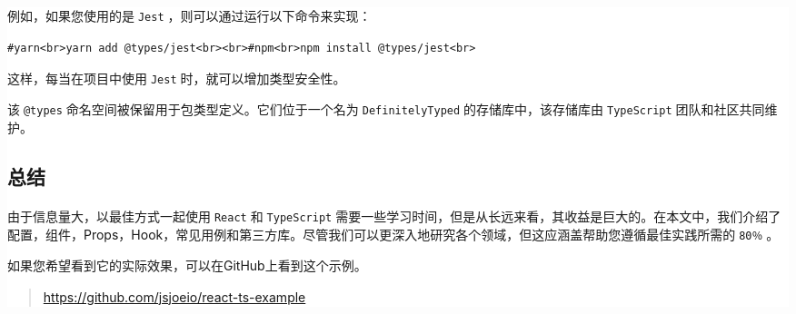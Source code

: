 例如，如果您使用的是 `Jest` ，则可以通过运行以下命令来实现：

```
#yarn<br>yarn add @types/jest<br><br>#npm<br>npm install @types/jest<br>
```

这样，每当在项目中使用 `Jest` 时，就可以增加类型安全性。

该 `@types` 命名空间被保留用于包类型定义。它们位于一个名为 `DefinitelyTyped` 的存储库中，该存储库由 `TypeScript` 团队和社区共同维护。

## 总结

由于信息量大，以最佳方式一起使用 `React` 和 `TypeScript` 需要一些学习时间，但是从长远来看，其收益是巨大的。在本文中，我们介绍了配置，组件，Props，Hook，常见用例和第三方库。尽管我们可以更深入地研究各个领域，但这应涵盖帮助您遵循最佳实践所需的 `80％` 。

如果您希望看到它的实际效果，可以在GitHub上看到这个示例。

> https://github.com/jsjoeio/react-ts-example